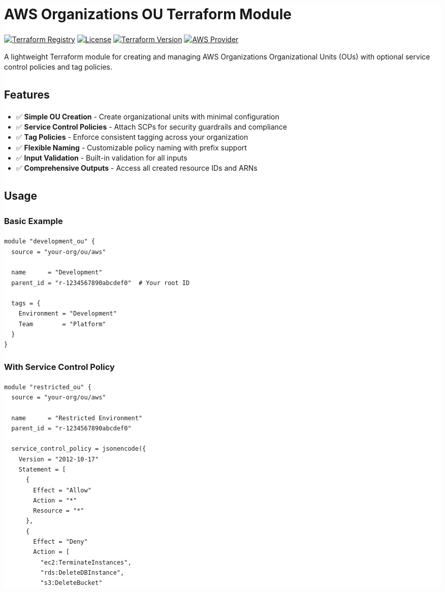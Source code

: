 # AWS Organizations OU Terraform Module

[![Terraform Registry](https://img.shields.io/badge/terraform-registry-blue.svg)](https://registry.terraform.io/modules/your-org/ou/aws)
[![License](https://img.shields.io/badge/License-Apache%202.0-blue.svg)](LICENSE)
[![Terraform Version](https://img.shields.io/badge/terraform-%3E%3D1.8.0-blue.svg)](https://www.terraform.io/)
[![AWS Provider](https://img.shields.io/badge/aws-%3E%3D5.0-orange.svg)](https://registry.terraform.io/providers/hashicorp/aws/latest)

A lightweight Terraform module for creating and managing AWS Organizations Organizational Units (OUs) with optional service control policies and tag policies.

## Features

- ✅ **Simple OU Creation** - Create organizational units with minimal configuration
- ✅ **Service Control Policies** - Attach SCPs for security guardrails and compliance
- ✅ **Tag Policies** - Enforce consistent tagging across your organization
- ✅ **Flexible Naming** - Customizable policy naming with prefix support
- ✅ **Input Validation** - Built-in validation for all inputs
- ✅ **Comprehensive Outputs** - Access all created resource IDs and ARNs

## Usage

### Basic Example

```hcl
module "development_ou" {
  source = "your-org/ou/aws"
  
  name      = "Development"
  parent_id = "r-1234567890abcdef0"  # Your root ID
  
  tags = {
    Environment = "Development"
    Team        = "Platform"
  }
}
```

### With Service Control Policy

```hcl
module "restricted_ou" {
  source = "your-org/ou/aws"
  
  name      = "Restricted Environment"
  parent_id = "r-1234567890abcdef0"
  
  service_control_policy = jsonencode({
    Version = "2012-10-17"
    Statement = [
      {
        Effect = "Allow"
        Action = "*"
        Resource = "*"
      },
      {
        Effect = "Deny"
        Action = [
          "ec2:TerminateInstances",
          "rds:DeleteDBInstance",
          "s3:DeleteBucket"
```